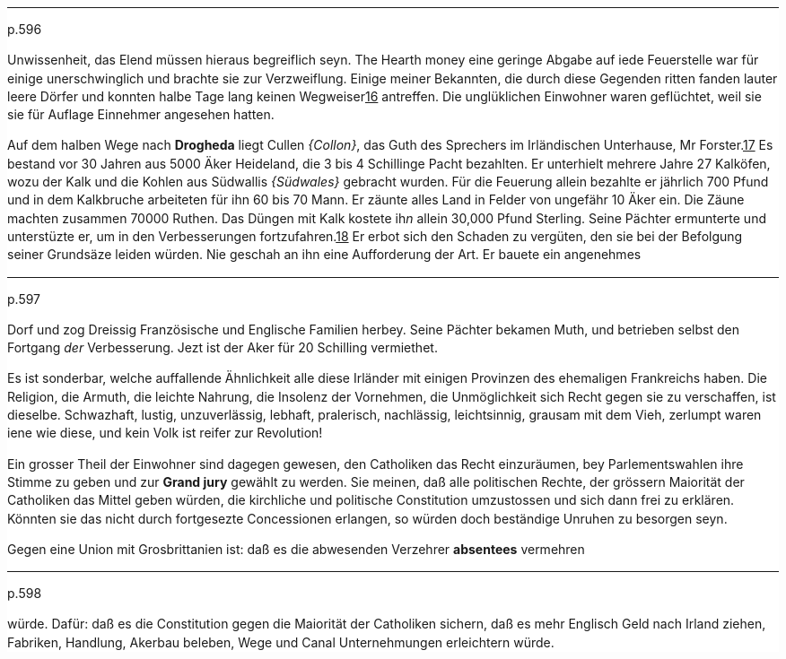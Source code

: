 

---

p.596



Unwissenheit, das Elend müssen hieraus begreiflich seyn. The Hearth money eine geringe Abgabe auf iede Feuerstelle war für einige unerschwinglich und brachte sie zur Verzweiflung. Einige meiner Bekannten, die durch diese Gegenden ritten fanden lauter leere Dörfer und konnten halbe Tage lang keinen Wegweiser[16](javascript:footNote('D790001-001/note016.html')) antreffen. Die unglüklichen Einwohner waren geflüchtet, weil sie sie für Auflage Einnehmer angesehen hatten. 


Auf dem halben Wege nach **Drogheda** liegt Cullen *{Collon}*, das Guth des Sprechers im Irländischen Unterhause, Mr Forster.[17](javascript:footNote('D790001-001/note017.html')) Es bestand vor 30 Jahren aus 5000 Äker Heideland, die 3 bis 4 Schillinge Pacht bezahlten. Er unterhielt mehrere Jahre 27 Kalköfen, wozu der Kalk und die Kohlen aus Südwallis *{Südwales}* gebracht wurden. Für die Feuerung allein bezahlte er jährlich 700 Pfund und in dem Kalkbruche arbeiteten für ihn 60 bis 70 Mann. Er zäunte alles Land in Felder von ungefähr 10 Äker ein. Die Zäune machten zusammen 70000 Ruthen. Das Düngen mit Kalk kostete ih*n* allein 30,000 Pfund Sterling. Seine Pächter ermunterte und unterstüzte er, um in den Verbesserungen fortzufahren.[18](javascript:footNote('D790001-001/note018.html')) Er erbot sich den Schaden zu vergüten, den sie bei der Befolgung seiner Grundsäze leiden würden. Nie geschah an ihn eine Aufforderung der Art. Er bauete ein angenehmes 



---

p.597



Dorf und zog Dreissig Französische und Englische Familien herbey. Seine Pächter bekamen Muth, und betrieben selbst den Fortgang *der* Verbesserung. Jezt ist der Aker für 20 Schilling vermiethet.


Es ist sonderbar, welche auffallende Ähnlichkeit alle diese Irländer mit einigen Provinzen des ehemaligen Frankreichs haben. Die Religion, die Armuth, die leichte Nahrung, die Insolenz der Vornehmen, die Unmöglichkeit sich Recht gegen sie zu verschaffen, ist dieselbe. Schwazhaft, lustig, unzuverlässig, lebhaft, pralerisch, nachlässig, leichtsinnig, grausam mit dem Vieh, zerlumpt waren iene wie diese, und kein Volk ist reifer zur Revolution!


Ein grosser Theil der Einwohner sind dagegen gewesen, den Catholiken das Recht einzuräumen, bey Parlementswahlen ihre Stimme zu geben und zur **Grand jury** gewählt zu werden. Sie meinen, daß alle politischen Rechte, der grössern Maiorität der Catholiken das Mittel geben würden, die kirchliche und politische Constitution umzustossen und sich dann frei zu erklären. Könnten sie das nicht durch fortgesezte Concessionen erlangen, so würden doch beständige Unruhen zu besorgen seyn.


Gegen eine Union mit Grosbrittanien ist: daß es die abwesenden Verzehrer **absentees** vermehren 



---

p.598



würde. Dafür: daß es die Constitution gegen die Maiorität der Catholiken sichern, daß es mehr Englisch Geld nach Irland ziehen, Fabriken, Handlung, Akerbau beleben, Wege und Canal Unternehmungen erleichtern würde.
